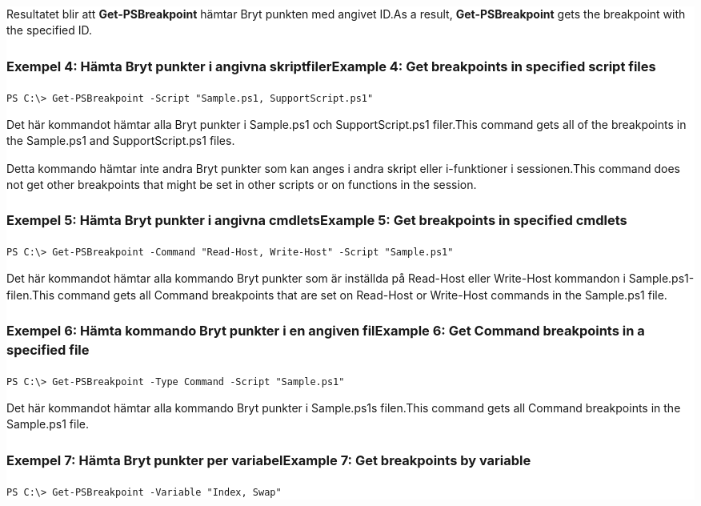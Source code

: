 <span data-ttu-id="8ac61-129">Resultatet blir att **Get-PSBreakpoint** hämtar Bryt punkten med angivet ID.</span><span class="sxs-lookup"><span data-stu-id="8ac61-129">As a result, **Get-PSBreakpoint** gets the breakpoint with the specified ID.</span></span>

### <span data-ttu-id="8ac61-130">Exempel 4: Hämta Bryt punkter i angivna skriptfiler</span><span class="sxs-lookup"><span data-stu-id="8ac61-130">Example 4: Get breakpoints in specified script files</span></span>

```
PS C:\> Get-PSBreakpoint -Script "Sample.ps1, SupportScript.ps1"
```

<span data-ttu-id="8ac61-131">Det här kommandot hämtar alla Bryt punkter i Sample.ps1 och SupportScript.ps1 filer.</span><span class="sxs-lookup"><span data-stu-id="8ac61-131">This command gets all of the breakpoints in the Sample.ps1 and SupportScript.ps1 files.</span></span>

<span data-ttu-id="8ac61-132">Detta kommando hämtar inte andra Bryt punkter som kan anges i andra skript eller i-funktioner i sessionen.</span><span class="sxs-lookup"><span data-stu-id="8ac61-132">This command does not get other breakpoints that might be set in other scripts or on functions in the session.</span></span>

### <span data-ttu-id="8ac61-133">Exempel 5: Hämta Bryt punkter i angivna cmdlets</span><span class="sxs-lookup"><span data-stu-id="8ac61-133">Example 5: Get breakpoints in specified cmdlets</span></span>

```
PS C:\> Get-PSBreakpoint -Command "Read-Host, Write-Host" -Script "Sample.ps1"
```

<span data-ttu-id="8ac61-134">Det här kommandot hämtar alla kommando Bryt punkter som är inställda på Read-Host eller Write-Host kommandon i Sample.ps1-filen.</span><span class="sxs-lookup"><span data-stu-id="8ac61-134">This command gets all Command breakpoints that are set on Read-Host or Write-Host commands in the Sample.ps1 file.</span></span>

### <span data-ttu-id="8ac61-135">Exempel 6: Hämta kommando Bryt punkter i en angiven fil</span><span class="sxs-lookup"><span data-stu-id="8ac61-135">Example 6: Get Command breakpoints in a specified file</span></span>

```
PS C:\> Get-PSBreakpoint -Type Command -Script "Sample.ps1"
```

<span data-ttu-id="8ac61-136">Det här kommandot hämtar alla kommando Bryt punkter i Sample.ps1s filen.</span><span class="sxs-lookup"><span data-stu-id="8ac61-136">This command gets all Command breakpoints in the Sample.ps1 file.</span></span>

### <span data-ttu-id="8ac61-137">Exempel 7: Hämta Bryt punkter per variabel</span><span class="sxs-lookup"><span data-stu-id="8ac61-137">Example 7: Get breakpoints by variable</span></span>

```
PS C:\> Get-PSBreakpoint -Variable "Index, Swap"
```

